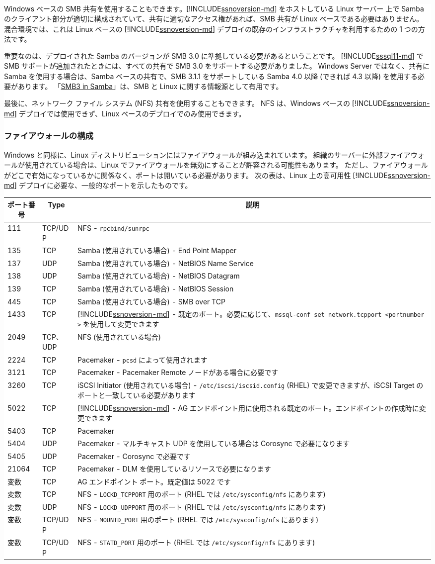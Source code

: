 Windows ベースの SMB 共有を使用することもできます。[!INCLUDE[ssnoversion-md](../includes/ssnoversion-md.md)] をホストしている Linux サーバー 上で Samba のクライアント部分が適切に構成されていて、共有に適切なアクセス権があれば、SMB 共有が Linux ベースである必要はありません。 混合環境では、これは Linux ベースの [!INCLUDE[ssnoversion-md](../includes/ssnoversion-md.md)] デプロイの既存のインフラストラクチャを利用するための 1 つの方法です。

重要なのは、デプロイされた Samba のバージョンが SMB 3.0 に準拠している必要があるということです。 [!INCLUDE[sssql11-md](../includes/sssql11-md.md)] で SMB サポートが追加されたときには、すべての共有で SMB 3.0 をサポートする必要がありました。 Windows Server ではなく、共有に Samba を使用する場合は、Samba ベースの共有で、SMB 3.1.1 をサポートしている Samba 4.0 以降 (できれば 4.3 以降) を使用する必要があります。 「[SMB3 in Samba](https://events.static.linuxfound.org/sites/events/files/slides/smb3-in-samba.pr__0.pdf)」は、SMB と Linux に関する情報源として有用です。

最後に、ネットワーク ファイル システム (NFS) 共有を使用することもできます。 NFS は、Windows ベースの [!INCLUDE[ssnoversion-md](../includes/ssnoversion-md.md)] デプロイでは使用できず、Linux ベースのデプロイでのみ使用できます。

### <a name="configure-the-firewall"></a>ファイアウォールの構成
Windows と同様に、Linux ディストリビューションにはファイアウォールが組み込まれています。 組織のサーバーに外部ファイアウォールが使用されている場合は、Linux でファイアウォールを無効にすることが許容される可能性もあります。 ただし、ファイアウォールがどこで有効になっているかに関係なく、ポートは開いている必要があります。 次の表は、Linux 上の高可用性 [!INCLUDE[ssnoversion-md](../includes/ssnoversion-md.md)] デプロイに必要な、一般的なポートを示したものです。

| ポート番号 | Type     | 説明                                                                                                                 |
|-------------|----------|-----------------------------------------------------------------------------------------------------------------------------|
| 111         | TCP/UDP  | NFS - `rpcbind/sunrpc`                                                                                                    |
| 135         | TCP      | Samba (使用されている場合) - End Point Mapper                                                                                          |
| 137         | UDP      | Samba (使用されている場合) - NetBIOS Name Service                                                                                      |
| 138         | UDP      | Samba (使用されている場合) - NetBIOS Datagram                                                                                          |
| 139         | TCP      | Samba (使用されている場合) - NetBIOS Session                                                                                           |
| 445         | TCP      | Samba (使用されている場合) - SMB over TCP                                                                                              |
| 1433        | TCP      | [!INCLUDE[ssnoversion-md](../includes/ssnoversion-md.md)] - 既定のポート。必要に応じて、`mssql-conf set network.tcpport <portnumber>` を使用して変更できます                       |
| 2049        | TCP、UDP | NFS (使用されている場合)                                                                                                               |
| 2224        | TCP      | Pacemaker - `pcsd` によって使用されます                                                                                                |
| 3121        | TCP      | Pacemaker - Pacemaker Remote ノードがある場合に必要です                                                                    |
| 3260        | TCP      | iSCSI Initiator (使用されている場合) - `/etc/iscsi/iscsid.config` (RHEL) で変更できますが、iSCSI Target のポートと一致している必要があります |
| 5022        | TCP      | [!INCLUDE[ssnoversion-md](../includes/ssnoversion-md.md)] - AG エンドポイント用に使用される既定のポート。エンドポイントの作成時に変更できます                                |
| 5403        | TCP      | Pacemaker                                                                                                                   |
| 5404        | UDP      | Pacemaker - マルチキャスト UDP を使用している場合は Corosync で必要になります                                                                     |
| 5405        | UDP      | Pacemaker - Corosync で必要です                                                                                            |
| 21064       | TCP      | Pacemaker - DLM を使用しているリソースで必要になります                                                                                 |
| 変数    | TCP      | AG エンドポイント ポート。既定値は 5022 です                                                                                           |
| 変数    | TCP      | NFS - `LOCKD_TCPPORT` 用のポート (RHEL では `/etc/sysconfig/nfs` にあります)                                              |
| 変数    | UDP      | NFS - `LOCKD_UDPPORT` 用のポート (RHEL では `/etc/sysconfig/nfs` にあります)                                              |
| 変数    | TCP/UDP  | NFS - `MOUNTD_PORT` 用のポート (RHEL では `/etc/sysconfig/nfs` にあります)                                                |
| 変数    | TCP/UDP  | NFS - `STATD_PORT` 用のポート (RHEL では `/etc/sysconfig/nfs` にあります)                                                 |
